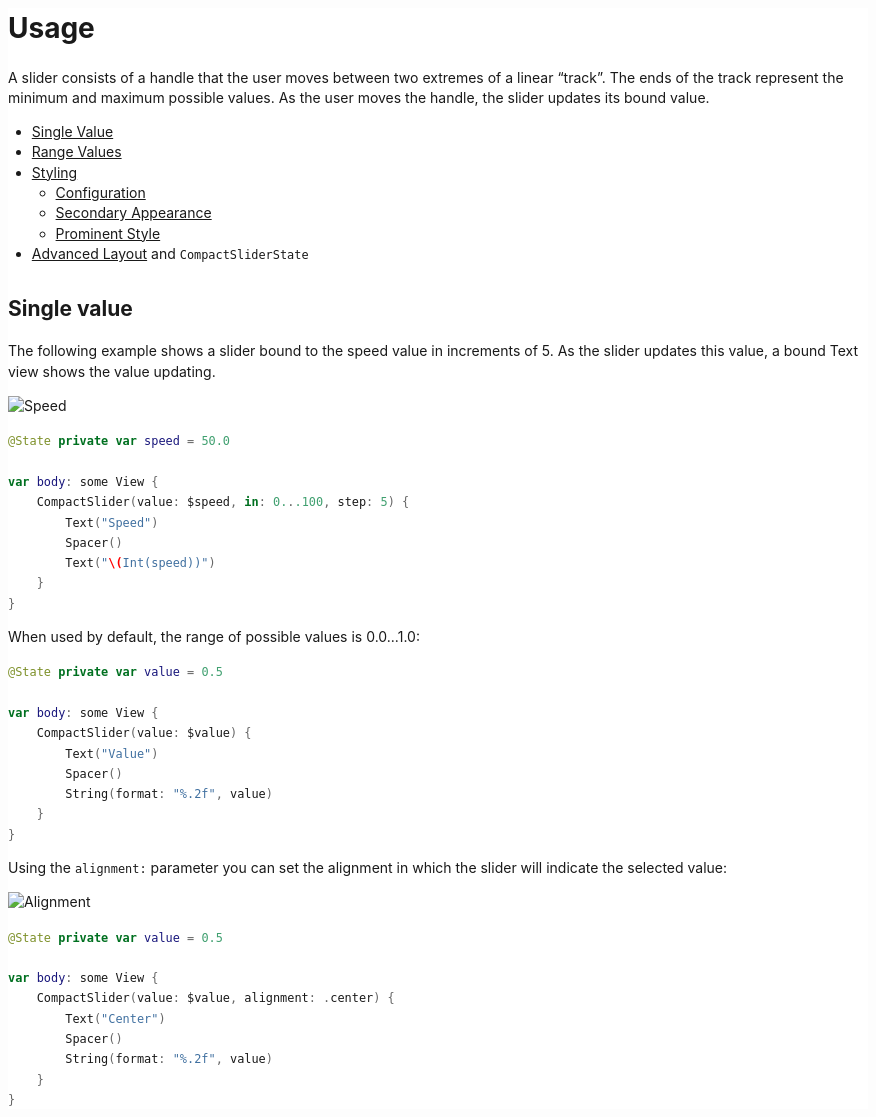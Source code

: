 # Usage

A slider consists of a handle that the user moves between two extremes of a linear “track”. 
The ends of the track represent the minimum and maximum possible values. As the user moves the handle, the slider updates its bound value.

- [Single Value](#single-value)
- [Range Values](#range-values)
- [Styling](#styling)
  - [Configuration](#configuration)
  - [Secondary Appearance](#secondary-appearance)
  - [Prominent Style](#prominent-style)
- [Advanced Layout](#advanced-layout) and `CompactSliderState`

## Single value

The following example shows a slider bound to the speed value in increments of 5. As the slider updates this value, a bound Text view shows the value updating.

![Speed](https://user-images.githubusercontent.com/284922/166335247-2351777f-7ef5-440d-af8e-410fd94ce3a2.gif)

```swift
@State private var speed = 50.0

var body: some View {
    CompactSlider(value: $speed, in: 0...100, step: 5) {
        Text("Speed")
        Spacer()
        Text("\(Int(speed))")
    }
}
```

When used by default, the range of possible values is 0.0...1.0:

```swift
@State private var value = 0.5

var body: some View {
    CompactSlider(value: $value) {
        Text("Value")
        Spacer()
        String(format: "%.2f", value)
    }
}
```

Using the `alignment:` parameter you can set the alignment in which the slider will indicate the selected value:

![Alignment](https://user-images.githubusercontent.com/284922/166335936-3e4cfdac-eafa-42c6-8da7-4010751973d8.gif)

```swift
@State private var value = 0.5

var body: some View {
    CompactSlider(value: $value, alignment: .center) {
        Text("Center")
        Spacer()
        String(format: "%.2f", value)
    }
}
```

